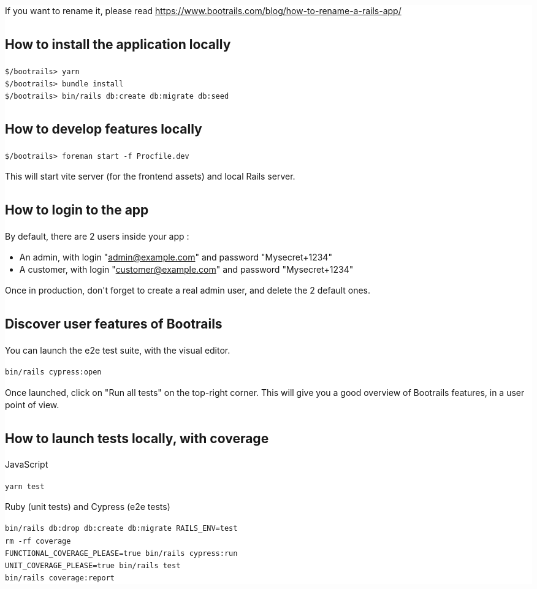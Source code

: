If you want to rename it, please read https://www.bootrails.com/blog/how-to-rename-a-rails-app/


## How to install the application locally

```
$/bootrails> yarn
$/bootrails> bundle install 
$/bootrails> bin/rails db:create db:migrate db:seed
```


## How to develop features locally

```
$/bootrails> foreman start -f Procfile.dev
```

This will start vite server (for the frontend assets) and local Rails server.


## How to login to the app

By default, there are 2 users inside your app :

 - An admin, with login "admin@example.com" and password "Mysecret+1234"
 - A customer, with login "customer@example.com" and password "Mysecret+1234"

Once in production, don't forget to create a real admin user, and delete the 2 default ones.


## Discover user features of Bootrails

You can launch the e2e test suite, with the visual editor. 

```
bin/rails cypress:open
```

Once launched, click on "Run all tests" on the top-right corner.
This will give you a good overview of Bootrails features, in a user point of view.

## How to launch tests locally, with coverage

JavaScript
```
yarn test
```

Ruby (unit tests) and Cypress (e2e tests)
```
bin/rails db:drop db:create db:migrate RAILS_ENV=test
rm -rf coverage
FUNCTIONAL_COVERAGE_PLEASE=true bin/rails cypress:run 
UNIT_COVERAGE_PLEASE=true bin/rails test
bin/rails coverage:report
```
